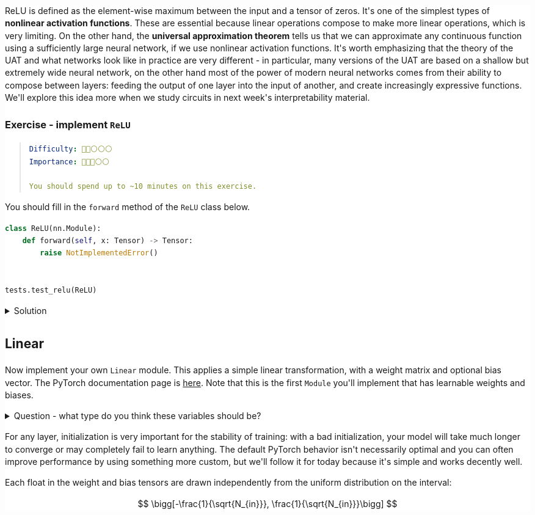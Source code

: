 ReLU is defined as the element-wise maximum between the input and a tensor of zeros. It's one of the simplest types of **nonlinear activation functions**. These are essential because linear operations compose to make more linear operations, which is very limiting. On the other hand, the **universal approximation theorem** tells us that we can approximate any continuous function using a sufficiently large neural network, if we use nonlinear activation functions. It's worth emphasizing that the theory of the UAT and what networks look like in practice are very different - in particular, many versions of the UAT are based on a shallow but extremely wide neural network, on the other hand most of the power of modern neural networks comes from their ability to compose between layers: feeding the output of one layer into the input of another, and create increasingly expressive functions. We'll explore this idea more when we study circuits in next week's interpretability material.


### Exercise - implement `ReLU`

> ```yaml
> Difficulty: 🔴🔴⚪⚪⚪
> Importance: 🔵🔵🔵⚪⚪
> 
> You should spend up to ~10 minutes on this exercise.
> ```

You should fill in the `forward` method of the `ReLU` class below.


```python
class ReLU(nn.Module):
    def forward(self, x: Tensor) -> Tensor:
        raise NotImplementedError()


tests.test_relu(ReLU)
```


<details><summary>Solution</summary></details>


## Linear

Now implement your own `Linear` module. This applies a simple linear transformation, with a weight matrix and optional bias vector. The PyTorch documentation page is [here](https://pytorch.org/docs/stable/generated/torch.nn.Linear.html). Note that this is the first `Module` you'll implement that has learnable weights and biases.

<details><summary>Question - what type do you think these variables should be?</summary></details>

For any layer, initialization is very important for the stability of training: with a bad initialization, your model will take much longer to converge or may completely fail to learn anything. The default PyTorch behavior isn't necessarily optimal and you can often improve performance by using something more custom, but we'll follow it for today because it's simple and works decently well.

Each float in the weight and bias tensors are drawn independently from the uniform distribution on the interval:

$$
\bigg[-\frac{1}{\sqrt{N_{in}}}, \frac{1}{\sqrt{N_{in}}}\bigg]
$$
